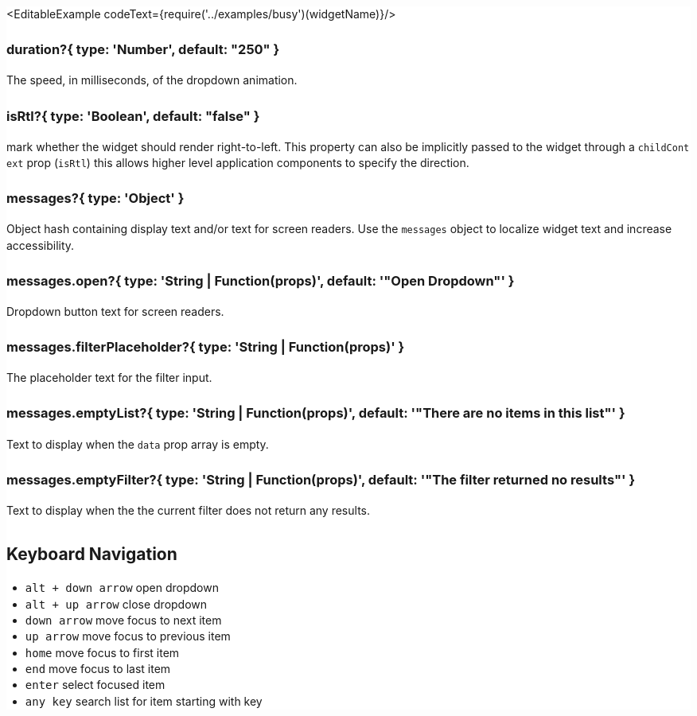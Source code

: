 <EditableExample codeText={require('../examples/busy')(widgetName)}/>

### duration?{ type: 'Number', default: "250" }

The speed, in milliseconds, of the dropdown animation.


### isRtl?{ type: 'Boolean', default: "false" }

mark whether the widget should render right-to-left. This property can also be implicitly passed to the widget through
 a `childContext` prop (`isRtl`) this allows higher level application components to specify the direction.

### messages?{ type: 'Object' }

Object hash containing display text and/or text for screen readers. Use the `messages` object to
localize widget text and increase accessibility.

### messages.open?{ type: 'String | Function(props)', default: '"Open Dropdown"' }

Dropdown button text for screen readers.

### messages.filterPlaceholder?{ type: 'String | Function(props)' }

The placeholder text for the filter input.

### messages.emptyList?{ type: 'String | Function(props)', default: '"There are no items in this list"' }

Text to display when the `data` prop array is empty.

### messages.emptyFilter?{ type: 'String | Function(props)', default: '"The filter returned no results"' }

Text to display when the the current filter does not return any results.

## Keyboard Navigation

- <kbd>alt + down arrow</kbd> open dropdown
- <kbd>alt + up arrow</kbd> close dropdown
- <kbd>down arrow</kbd> move focus to next item
- <kbd>up arrow</kbd> move focus to previous item
- <kbd>home</kbd> move focus to first item
- <kbd>end</kbd> move focus to last item
- <kbd>enter</kbd> select focused item
- <kbd>any key</kbd> search list for item starting with key
